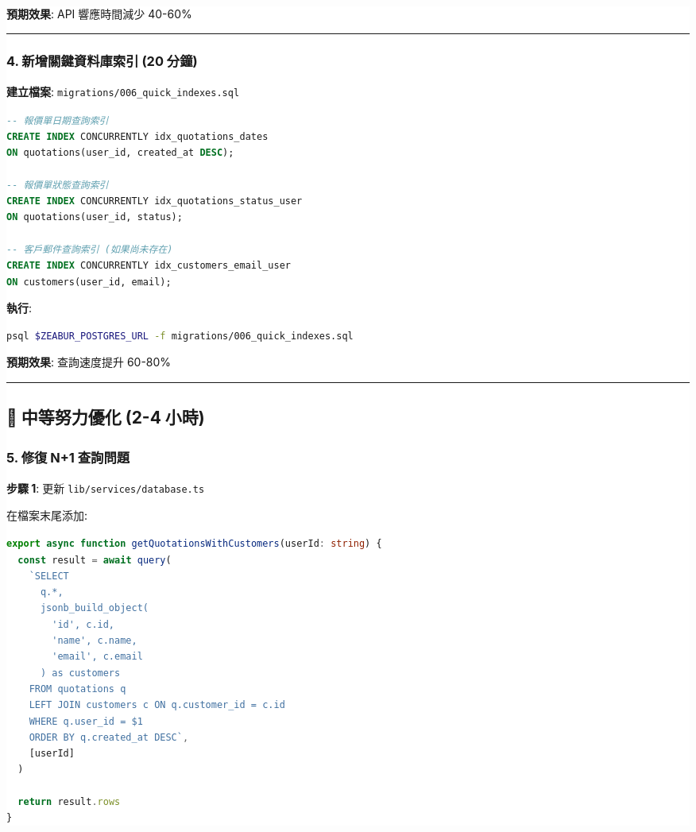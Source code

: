 **預期效果**: API 響應時間減少 40-60%

---

### 4. 新增關鍵資料庫索引 (20 分鐘)

**建立檔案**: `migrations/006_quick_indexes.sql`

```sql
-- 報價單日期查詢索引
CREATE INDEX CONCURRENTLY idx_quotations_dates 
ON quotations(user_id, created_at DESC);

-- 報價單狀態查詢索引
CREATE INDEX CONCURRENTLY idx_quotations_status_user 
ON quotations(user_id, status);

-- 客戶郵件查詢索引 (如果尚未存在)
CREATE INDEX CONCURRENTLY idx_customers_email_user 
ON customers(user_id, email);
```

**執行**:
```bash
psql $ZEABUR_POSTGRES_URL -f migrations/006_quick_indexes.sql
```

**預期效果**: 查詢速度提升 60-80%

---

## 🎯 中等努力優化 (2-4 小時)

### 5. 修復 N+1 查詢問題

**步驟 1**: 更新 `lib/services/database.ts`

在檔案末尾添加:

```typescript
export async function getQuotationsWithCustomers(userId: string) {
  const result = await query(
    `SELECT 
      q.*,
      jsonb_build_object(
        'id', c.id,
        'name', c.name,
        'email', c.email
      ) as customers
    FROM quotations q
    LEFT JOIN customers c ON q.customer_id = c.id
    WHERE q.user_id = $1
    ORDER BY q.created_at DESC`,
    [userId]
  )
  
  return result.rows
}
```

